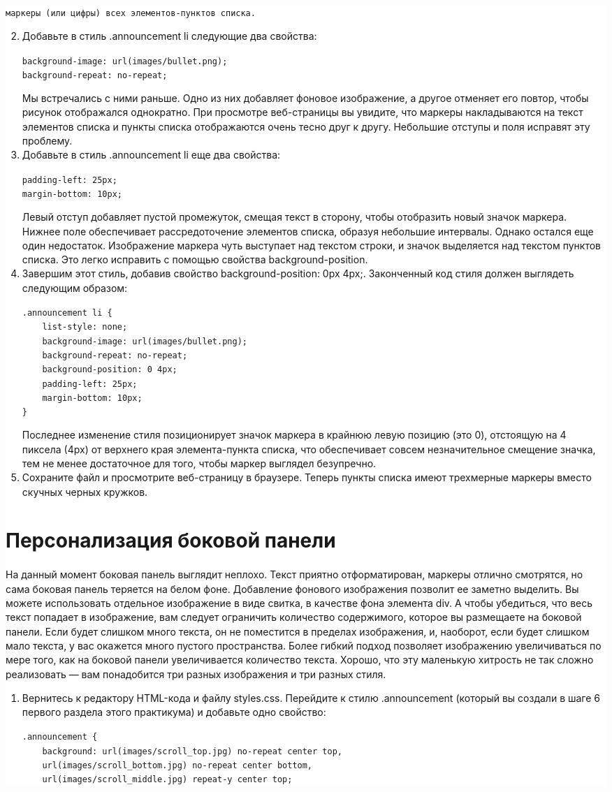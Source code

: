     маркеры (или цифры) всех элементов-пунктов списка.
2. Добавьте в стиль .announcement li следующие два свойства:
    ```
    background-image: url(images/bullet.png);
    background-repeat: no-repeat;
    ```
    Мы встречались с ними раньше. Одно из них добавляет фоновое изображение,
    а другое отменяет его повтор, чтобы рисунок отображался однократно.
    При просмотре веб-страницы вы увидите, что маркеры накладываются на текст
    элементов списка и пункты списка отображаются очень тесно друг к другу. Небольшие отступы и поля исправят эту проблему.
3. Добавьте в стиль .announcement li еще два свойства:
    ```
    padding-left: 25px;
    margin-bottom: 10px;
    ```
    Левый отступ добавляет пустой промежуток, смещая текст в сторону, чтобы
    отобразить новый значок маркера. Нижнее поле обеспечивает рассредоточение
    элементов списка, образуя небольшие интервалы.
    Однако остался еще один недостаток. Изображение маркера чуть выступает над
    текстом строки, и значок выделяется над текстом пунктов списка. Это легко
    исправить с помощью свойства background-position.
4. Завершим этот стиль, добавив свойство background-position: 0px 4px;.
    Законченный код стиля должен выглядеть следующим образом:
    ```
    .announcement li {
        list-style: none;
        background-image: url(images/bullet.png);
        background-repeat: no-repeat;
        background-position: 0 4px;
        padding-left: 25px;
        margin-bottom: 10px;
    }
    ```
    Последнее изменение стиля позиционирует значок маркера в крайнюю левую
    позицию (это 0), отстоящую на 4 пиксела (4px) от верхнего края элемента-пункта 
    списка, что обеспечивает совсем незначительное смещение значка, тем не
    менее достаточное для того, чтобы маркер выглядел безупречно.
5. Сохраните файл и просмотрите веб-страницу в браузере.
Теперь пункты списка имеют трехмерные маркеры вместо скучных черных
кружков.
# Персонализация боковой панели
На данный момент боковая панель выглядит неплохо. Текст приятно отформатирован, 
маркеры отлично смотрятся, но сама боковая панель теряется на белом фоне.
Добавление фонового изображения позволит ее заметно выделить. Вы можете использовать 
отдельное изображение в виде свитка, в качестве фона элемента div. 
А чтобы убедиться, что весь текст попадает в изображение,
вам следует ограничить количество содержимого, которое вы размещаете на боковой панели. 
Если будет слишком много текста, он не поместится в пределах изображения, и, наоборот, 
если будет слишком мало текста, у вас окажется много пустого пространства.
Более гибкий подход позволяет изображению увеличиваться по мере того, как
на боковой панели увеличивается количество текста.
Хорошо, что эту маленькую хитрость не так сложно реализовать — 
вам понадобится три разных изображения и три разных стиля.
1. Вернитесь к редактору HTML-кода и файлу styles.css. Перейдите к стилю
.announcement (который вы создали в шаге 6 первого раздела этого практикума)
и добавьте одно свойство:
    ```
    .announcement {
        background: url(images/scroll_top.jpg) no-repeat center top,
        url(images/scroll_bottom.jpg) no-repeat center bottom,
        url(images/scroll_middle.jpg) repeat-y center top;